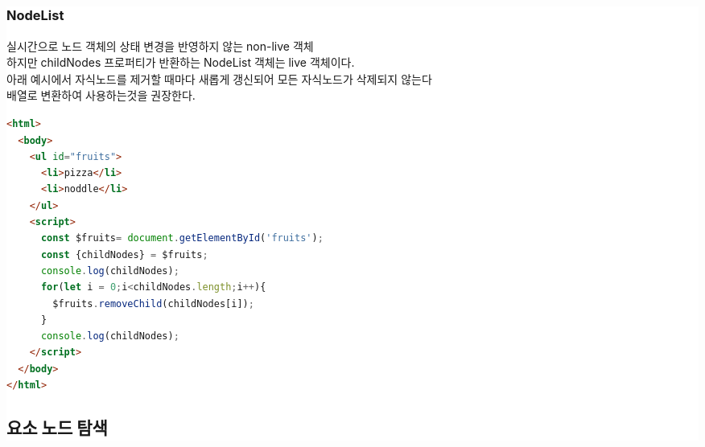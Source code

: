 
### NodeList
실시간으로 노드 객체의 상태 변경을 반영하지 않는 non-live 객체<br>
하지만 childNodes 프로퍼티가 반환하는 NodeList 객체는 live 객체이다. <br>
아래 예시에서 자식노드를 제거할 때마다 새롭게 갱신되어 모든 자식노드가 삭제되지 않는다 <br>
배열로 변환하여 사용하는것을 권장한다.

```html
<html>
  <body>
    <ul id="fruits">
      <li>pizza</li>
      <li>noddle</li>
    </ul>
    <script>
      const $fruits= document.getElementById('fruits');
      const {childNodes} = $fruits;
      console.log(childNodes);
      for(let i = 0;i<childNodes.length;i++){
        $fruits.removeChild(childNodes[i]);
      }
      console.log(childNodes);
    </script>
  </body>
</html>
```



## 요소 노드 탐색